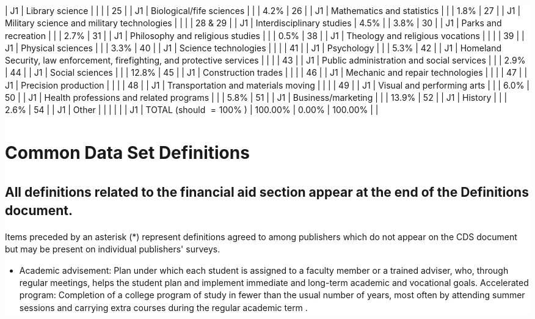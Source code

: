 | J1 | Library science |  |  |  | 25 |
| J1 | Biological/fife sciences |  |  | 4.2\% | 26 |
| J1 | Mathematics and statistics |  |  | 1.8\% | 27 |
| J1 | Military science and military technologies |  |  |  | 28 \& 29 |
| J1 | Interdisciplinary studies | 4.5\% |  | 3.8\% | 30 |
| J1 | Parks and recreation |  |  | 2.7\% | 31 |
| J1 | Philosophy and religious studies |  |  | 0.5\% | 38 |
| J1 | Theology and religious vocations |  |  |  | 39 |
| J1 | Physical sciences |  |  | 3.3\% | 40 |
| J1 | Science technologies |  |  |  | 41 |
| J1 | Psychology |  |  | 5.3\% | 42 |
| J1 | Homeland Security, law enforcement, firefighting, and protective services |  |  |  | 43 |
| J1 | Public administration and social services |  |  | 2.9\% | 44 |
| J1 | Social sciences |  |  | 12.8\% | 45 |
| J1 | Construction trades |  |  |  | 46 |
| J1 | Mechanic and repair technologies |  |  |  | 47 |
| J1 | Precision production |  |  |  | 48 |
| J1 | Transportation and materials moving |  |  |  | 49 |
| J1 | Visual and performing arts |  |  | 6.0\% | 50 |
| J1 | Health professions and related programs |  |  | 5.8\% | 51 |
| J1 | Business/marketing |  |  | 13.9\% | 52 |
| J1 | History |  |  | 2.6\% | 54 |
| J1 | Other |  |  |  |  |
| J1 | TOTAL (should $=100 \%$ ) | 100.00\% | 0.00\% | 100.00\% |  |
# Common Data Set Definitions 

## All definitions related to the financial aid section appear at the end of the Definitions document.

Items preceded by an asterisk (*) represent definitions agreed to among publishers which do not appear on the CDS document but may be present on individual publishers' surveys.

* Academic advisement: Plan under which each student is assigned to a faculty member or a trained adviser, who, through regular meetings, helps the student plan and implement immediate and long-term academic and vocational goals.
Accelerated program: Completion of a college program of study in fewer than the usual number of years, most often by attending summer sessions and carrying extra courses during the regular academic term .

